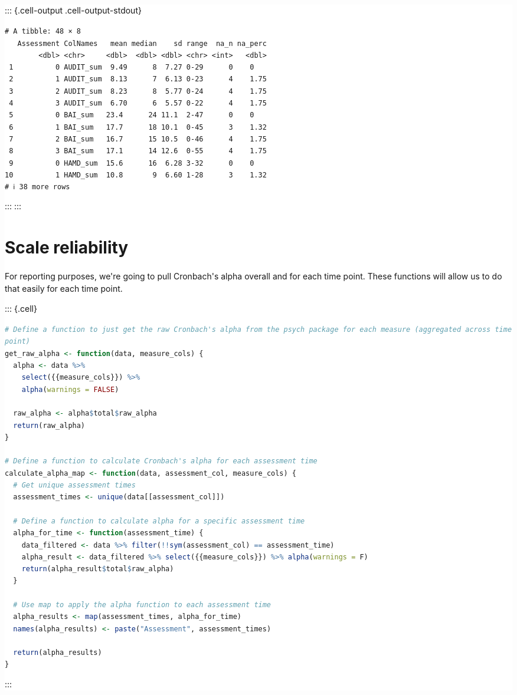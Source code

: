 ::: {.cell-output .cell-output-stdout}

```
# A tibble: 48 × 8
   Assessment ColNames   mean median    sd range  na_n na_perc
        <dbl> <chr>     <dbl>  <dbl> <dbl> <chr> <int>   <dbl>
 1          0 AUDIT_sum  9.49      8  7.27 0-29      0    0   
 2          1 AUDIT_sum  8.13      7  6.13 0-23      4    1.75
 3          2 AUDIT_sum  8.23      8  5.77 0-24      4    1.75
 4          3 AUDIT_sum  6.70      6  5.57 0-22      4    1.75
 5          0 BAI_sum   23.4      24 11.1  2-47      0    0   
 6          1 BAI_sum   17.7      18 10.1  0-45      3    1.32
 7          2 BAI_sum   16.7      15 10.5  0-46      4    1.75
 8          3 BAI_sum   17.1      14 12.6  0-55      4    1.75
 9          0 HAMD_sum  15.6      16  6.28 3-32      0    0   
10          1 HAMD_sum  10.8       9  6.60 1-28      3    1.32
# ℹ 38 more rows
```


:::
:::



# Scale reliability

For reporting purposes, we're going to pull Cronbach's alpha overall and for each time point. These functions will allow us to do that easily for each time point.



::: {.cell}

```{.r .cell-code}
# Define a function to just get the raw Cronbach's alpha from the psych package for each measure (aggregated across time point)
get_raw_alpha <- function(data, measure_cols) {
  alpha <- data %>%
    select({{measure_cols}}) %>%
    alpha(warnings = FALSE)
  
  raw_alpha <- alpha$total$raw_alpha
  return(raw_alpha)
}

# Define a function to calculate Cronbach's alpha for each assessment time
calculate_alpha_map <- function(data, assessment_col, measure_cols) {
  # Get unique assessment times
  assessment_times <- unique(data[[assessment_col]])
  
  # Define a function to calculate alpha for a specific assessment time
  alpha_for_time <- function(assessment_time) {
    data_filtered <- data %>% filter(!!sym(assessment_col) == assessment_time)
    alpha_result <- data_filtered %>% select({{measure_cols}}) %>% alpha(warnings = F)
    return(alpha_result$total$raw_alpha)
  }
  
  # Use map to apply the alpha function to each assessment time
  alpha_results <- map(assessment_times, alpha_for_time)
  names(alpha_results) <- paste("Assessment", assessment_times)
  
  return(alpha_results)
}
```
:::
